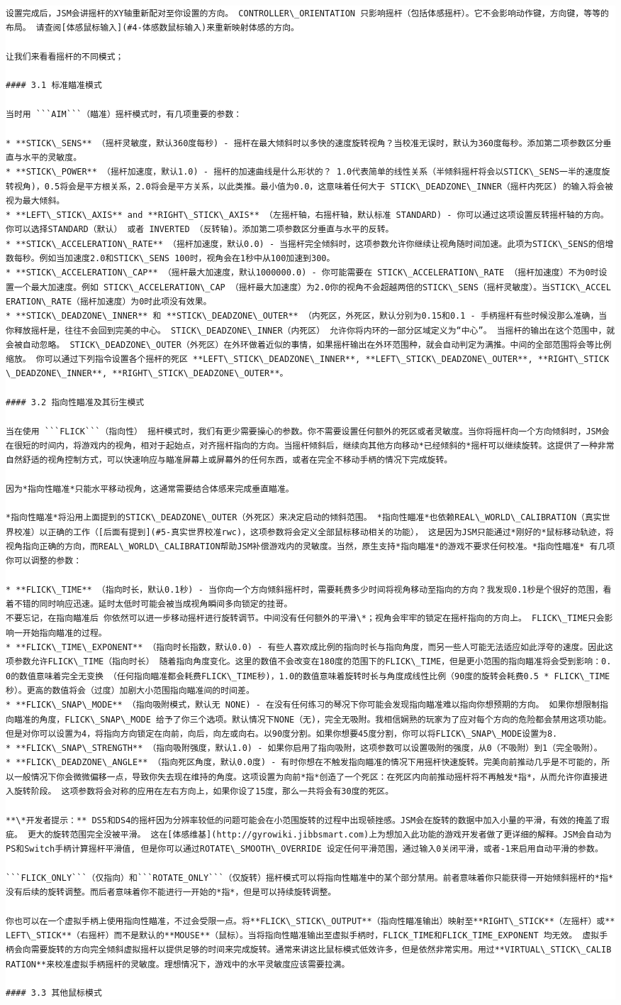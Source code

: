 ```
设置完成后，JSM会讲摇杆的XY轴重新配对至你设置的方向。 CONTROLLER\_ORIENTATION 只影响摇杆（包括体感摇杆）。它不会影响动作键，方向键，等等的布局。 请查阅[体感鼠标输入](#4-体感数鼠标输入)来重新映射体感的方向。

让我们来看看摇杆的不同模式；

#### 3.1 标准瞄准模式

当时用 ```AIM```（瞄准）摇杆模式时，有几项重要的参数：

* **STICK\_SENS** （摇杆灵敏度，默认360度每秒) - 摇杆在最大倾斜时以多快的速度旋转视角？当校准无误时，默认为360度每秒。添加第二项参数区分垂直与水平的灵敏度。
* **STICK\_POWER** （摇杆加速度，默认1.0) - 摇杆的加速曲线是什么形状的？ 1.0代表简单的线性关系（半倾斜摇杆将会以STICK\_SENS一半的速度旋转视角)，0.5将会是平方根关系，2.0将会是平方关系，以此类推。最小值为0.0，这意味着任何大于 STICK\_DEADZONE\_INNER（摇杆内死区) 的输入将会被视为最大倾斜。
* **LEFT\_STICK\_AXIS** and **RIGHT\_STICK\_AXIS** （左摇杆轴，右摇杆轴，默认标准 STANDARD) - 你可以通过这项设置反转摇杆轴的方向。 你可以选择STANDARD（默认） 或者 INVERTED （反转轴)。添加第二项参数区分垂直与水平的反转。
* **STICK\_ACCELERATION\_RATE** （摇杆加速度，默认0.0) - 当摇杆完全倾斜时，这项参数允许你继续让视角随时间加速。此项为STICK\_SENS的倍增数每秒。例如当加速度2.0和STICK\_SENS 100时，视角会在1秒中从100加速到300。
* **STICK\_ACCELERATION\_CAP** （摇杆最大加速度，默认1000000.0) - 你可能需要在 STICK\_ACCELERATION\_RATE （摇杆加速度）不为0时设置一个最大加速度。例如 STICK\_ACCELERATION\_CAP （摇杆最大加速度）为2.0你的视角不会超越两倍的STICK\_SENS（摇杆灵敏度）。当STICK\_ACCELERATION\_RATE（摇杆加速度）为0时此项没有效果。
* **STICK\_DEADZONE\_INNER** 和 **STICK\_DEADZONE\_OUTER** （内死区，外死区，默认分别为0.15和0.1 - 手柄摇杆有些时候没那么准确，当你释放摇杆是，往往不会回到完美的中心。 STICK\_DEADZONE\_INNER（内死区） 允许你将内环的一部分区域定义为“中心”。 当摇杆的输出在这个范围中，就会被自动忽略。 STICK\_DEADZONE\_OUTER（外死区）在外环做着近似的事情，如果摇杆输出在外环范围种，就会自动判定为满推。中间的全部范围将会等比例缩放。 你可以通过下列指令设置各个摇杆的死区 **LEFT\_STICK\_DEADZONE\_INNER**, **LEFT\_STICK\_DEADZONE\_OUTER**, **RIGHT\_STICK\_DEADZONE\_INNER**, **RIGHT\_STICK\_DEADZONE\_OUTER**。

#### 3.2 指向性瞄准及其衍生模式

当在使用 ```FLICK```（指向性） 摇杆模式时，我们有更少需要操心的参数。你不需要设置任何额外的死区或者灵敏度。当你将摇杆向一个方向倾斜时，JSM会在很短的时间内，将游戏内的视角，相对于起始点，对齐摇杆指向的方向。当摇杆倾斜后，继续向其他方向移动*已经倾斜的*摇杆可以继续旋转。这提供了一种非常自然舒适的视角控制方式，可以快速响应与瞄准屏幕上或屏幕外的任何东西，或者在完全不移动手柄的情况下完成旋转。

因为*指向性瞄准*只能水平移动视角，这通常需要结合体感来完成垂直瞄准。

*指向性瞄准*将沿用上面提到的STICK\_DEADZONE\_OUTER（外死区）来决定启动的倾斜范围。 *指向性瞄准*也依赖REAL\_WORLD\_CALIBRATION（真实世界校准）以正确的工作（[后面有提到](#5-真实世界校准rwc)，这项参数将会定义全部鼠标移动相关的功能）， 这是因为JSM只能通过*刚好的*鼠标移动轨迹，将视角指向正确的方向，而REAL\_WORLD\_CALIBRATION帮助JSM补偿游戏内的灵敏度。当然，原生支持*指向瞄准*的游戏不要求任何校准。*指向性瞄准* 有几项你可以调整的参数：

* **FLICK\_TIME** （指向时长，默认0.1秒) - 当你向一个方向倾斜摇杆时，需要耗费多少时间将视角移动至指向的方向？我发现0.1秒是个很好的范围，看着不错的同时响应迅速。延时太低时可能会被当成视角瞬间多向锁定的挂哥。
不要忘记，在指向瞄准后 你依然可以进一步移动摇杆进行旋转调节。中间没有任何额外的平滑\*；视角会牢牢的锁定在摇杆指向的方向上。 FLICK\_TIME只会影响一开始指向瞄准的过程。
* **FLICK\_TIME\_EXPONENT** （指向时长指数，默认0.0) - 有些人喜欢成比例的指向时长与指向角度，而另一些人可能无法适应如此浮夸的速度。因此这项参数允许FLICK\_TIME（指向时长） 随着指向角度变化。这里的数值不会改变在180度的范围下的FLICK\_TIME，但是更小范围的指向瞄准将会受到影响：0.0的数值意味着完全无变换 （任何指向瞄准都会耗费FLICK\_TIME秒)，1.0的数值意味着旋转时长与角度成线性比例（90度的旋转会耗费0.5 * FLICK\_TIME秒）。更高的数值将会（过度）加剧大小范围指向瞄准间的时间差。
* **FLICK\_SNAP\_MODE** （指向吸附模式，默认无 NONE) - 在没有任何练习的琴况下你可能会发现指向瞄准难以指向你想预期的方向。 如果你想限制指向瞄准的角度，FLICK\_SNAP\_MODE 给予了你三个选项。默认情况下NONE（无)，完全无吸附。我相信娴熟的玩家为了应对每个方向的危险都会禁用这项功能。但是对你可以设置为4，将指向方向锁定在向前，向后，向左或向右。以90度分割。如果你想要45度分割，你可以将FLICK\_SNAP\_MODE设置为8.
* **FLICK\_SNAP\_STRENGTH** （指向吸附强度，默认1.0) - 如果你启用了指向吸附，这项参数可以设置吸附的强度，从0（不吸附）到1（完全吸附）。
* **FLICK\_DEADZONE\_ANGLE** （指向死区角度，默认0.0度) - 有时你想在不触发指向瞄准的情况下用摇杆快速旋转。完美向前推动几乎是不可能的，所以一般情况下你会微微偏移一点，导致你失去现在维持的角度。这项设置为向前*指*创造了一个死区：在死区内向前推动摇杆将不再触发*指*，从而允许你直接进入旋转阶段。 这项参数将会对称的应用在左右方向上，如果你设了15度，那么一共将会有30度的死区。

**\*开发者提示：** DS5和DS4的摇杆因为分辨率较低的问题可能会在小范围旋转的过程中出现顿挫感。JSM会在旋转的数据中加入小量的平滑，有效的掩盖了瑕疵。 更大的旋转范围完全没被平滑。 这在[体感维基](http://gyrowiki.jibbsmart.com)上为想加入此功能的游戏开发者做了更详细的解释。JSM会自动为PS和Switch手柄计算摇杆平滑值, 但是你可以通过ROTATE\_SMOOTH\_OVERRIDE 设定任何平滑范围，通过输入0关闭平滑，或者-1来启用自动平滑的参数。

```FLICK_ONLY```（仅指向）和```ROTATE_ONLY```（仅旋转）摇杆模式可以将指向性瞄准中的某个部分禁用。前者意味着你只能获得一开始倾斜摇杆的*指*没有后续的旋转调整。而后者意味着你不能进行一开始的*指*，但是可以持续旋转调整。

你也可以在一个虚拟手柄上使用指向性瞄准，不过会受限一点。将**FLICK\_STICK\_OUTPUT**（指向性瞄准输出）映射至**RIGHT\_STICK**（左摇杆）或**LEFT\_STICK**（右摇杆）而不是默认的**MOUSE**（鼠标）。当将指向性瞄准输出至虚拟手柄时，FLICK_TIME和FLICK_TIME_EXPONENT 均无效。 虚拟手柄会向需要旋转的方向完全倾斜虚拟摇杆以提供足够的时间来完成旋转。通常来讲这比鼠标模式低效许多，但是依然非常实用。用过**VIRTUAL\_STICK\_CALIBRATION**来校准虚拟手柄摇杆的灵敏度。理想情况下，游戏中的水平灵敏度应该需要拉满。

#### 3.3 其他鼠标模式
```